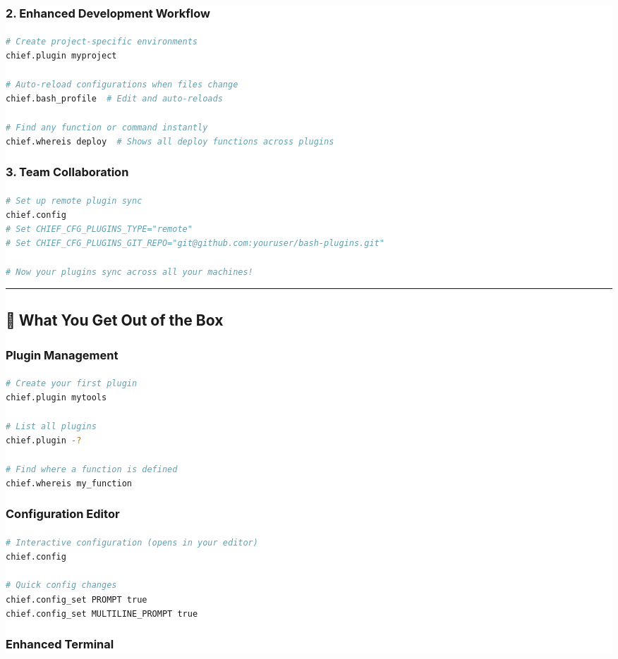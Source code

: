 ### 2. Enhanced Development Workflow

```bash
# Create project-specific environments
chief.plugin myproject

# Auto-reload configurations when files change
chief.bash_profile  # Edit and auto-reloads

# Find any function or command instantly
chief.whereis deploy  # Shows all deploy functions across plugins
```

### 3. Team Collaboration

```bash
# Set up remote plugin sync
chief.config
# Set CHIEF_CFG_PLUGINS_TYPE="remote"
# Set CHIEF_CFG_PLUGINS_GIT_REPO="git@github.com:youruser/bash-plugins.git"

# Now your plugins sync across all your machines!
```

---

## 🎪 What You Get Out of the Box

### Plugin Management

```bash
# Create your first plugin
chief.plugin mytools

# List all plugins
chief.plugin -?

# Find where a function is defined
chief.whereis my_function
```

### Configuration Editor

```bash
# Interactive configuration (opens in your editor)
chief.config

# Quick config changes
chief.config_set PROMPT true
chief.config_set MULTILINE_PROMPT true
```

### Enhanced Terminal
